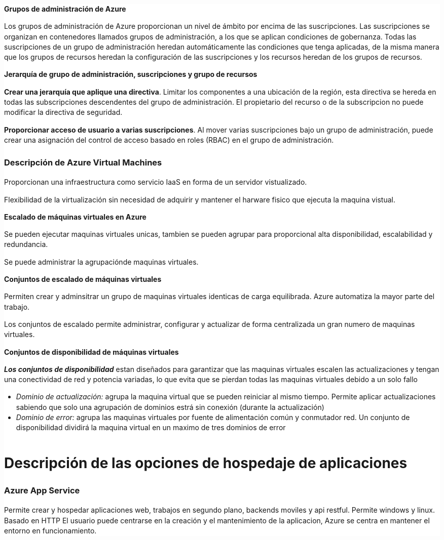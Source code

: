 **Grupos de administración de Azure**

Los grupos de administración de Azure proporcionan un nivel de ámbito por encima de las suscripciones. Las suscripciones se organizan en contenedores llamados grupos de administración, a los que se aplican condiciones de gobernanza. Todas las suscripciones de un grupo de administración heredan automáticamente las condiciones que tenga aplicadas, de la misma manera que los grupos de recursos heredan la configuración de las suscripciones y los recursos heredan de los grupos de recursos. 

**Jerarquía de grupo de administración, suscripciones y grupo de recursos**

**Crear una jerarquía que aplique una directiva**.
Limitar los componentes a una ubicación de la región, esta directiva se hereda en todas las subscripciones descendentes del grupo de administración. El propietario del recurso o de la subscripcion no puede modificar la directiva de seguridad.

**Proporcionar acceso de usuario a varias suscripciones**. Al mover varias suscripciones bajo un grupo de administración, puede crear una asignación del control de acceso basado en roles (RBAC) en el grupo de administración. 

### **Descripción de Azure Virtual Machines**

Proporcionan una infraestructura como servicio IaaS en forma de un servidor vistualizado.

Flexibilidad de la virtualización sin necesidad de adquirir y mantener el harware fisico que ejecuta la maquina vistual. 

**Escalado de máquinas virtuales en Azure**

Se pueden ejecutar maquinas virtuales unicas, tambien se pueden agrupar para proporcional alta disponibilidad, escalabilidad y redundancia. 

Se puede administrar la agrupaciónde maquinas virtuales.

**Conjuntos de escalado de máquinas virtuales**

Permiten crear y adminsitrar un grupo de maquinas virtuales identicas de carga equilibrada. Azure automatiza la mayor parte del trabajo.

Los conjuntos de escalado permite administrar, configurar y actualizar de forma centralizada un gran numero de maquinas virtuales.

**Conjuntos de disponibilidad de máquinas virtuales**

***Los conjuntos de disponibilidad*** estan diseñados para garantizar que las maquinas virtuales escalen las actualizaciones y tengan una conectividad de red y potencia variadas, lo que evita que se pierdan todas las maquinas virtuales debido a un solo fallo

- *Dominio de actualización:* agrupa la maquina virtual que se pueden reiniciar al mismo tiempo. Permite aplicar actualizaciones sabiendo que solo una agrupación de dominios estrá sin conexión (durante la actualización)
- *Dominio de error:* agrupa las maquinas virtuales por fuente de alimentación común y conmutador red. Un conjunto de disponibilidad dividirá la maquina virtual en un maximo de tres dominios de error

# Descripción de las opciones de hospedaje de aplicaciones

### Azure App Service
Permite crear y hospedar aplicaciones web, trabajos en segundo plano, backends moviles y api restful.
Permite windows y linux. Basado en HTTP
El usuario puede centrarse en la creación y el mantenimiento de la aplicacion, Azure se centra en mantener el entorno en funcionamiento.
